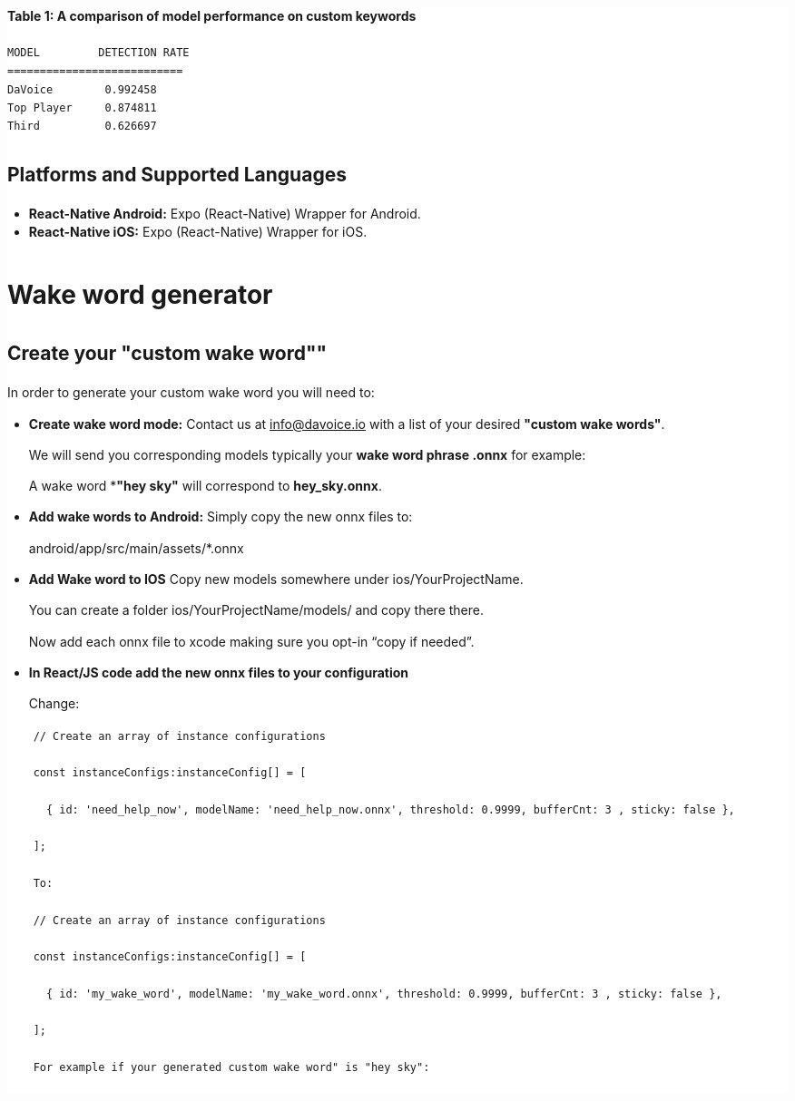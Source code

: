 #### **Table 1: A comparison of model performance on custom keywords**  

```
MODEL         DETECTION RATE
===========================
DaVoice        0.992458
Top Player     0.874811
Third          0.626697
```

## Platforms and Supported Languages

- **React-Native Android:** Expo (React-Native) Wrapper for Android.
- **React-Native iOS:** Expo (React-Native) Wrapper for iOS.

# Wake word generator

## Create your "custom wake word""

In order to generate your custom wake word you will need to:

- **Create wake word mode:**
    Contact us at info@davoice.io with a list of your desired **"custom wake words"**.

    We will send you corresponding models typically your **wake word phrase .onnx** for example:

    A wake word ***"hey sky"** will correspond to **hey_sky.onnx**.

- **Add wake words to Android:**
    Simply copy the new onnx files to:

    android/app/src/main/assets/*.onnx

- **Add Wake word to IOS**
    Copy new models somewhere under ios/YourProjectName.

    You can create a folder ios/YourProjectName/models/ and copy there there.

    Now add each onnx file to xcode making sure you opt-in “copy if needed”.

- **In React/JS code add the new onnx files to your configuration**
  
    Change:

```
    // Create an array of instance configurations

    const instanceConfigs:instanceConfig[] = [
  
      { id: 'need_help_now', modelName: 'need_help_now.onnx', threshold: 0.9999, bufferCnt: 3 , sticky: false },
  
    ];
  
    To:
  
    // Create an array of instance configurations
  
    const instanceConfigs:instanceConfig[] = [
  
      { id: 'my_wake_word', modelName: 'my_wake_word.onnx', threshold: 0.9999, bufferCnt: 3 , sticky: false },
  
    ];
  
    For example if your generated custom wake word" is "hey sky":
  
```